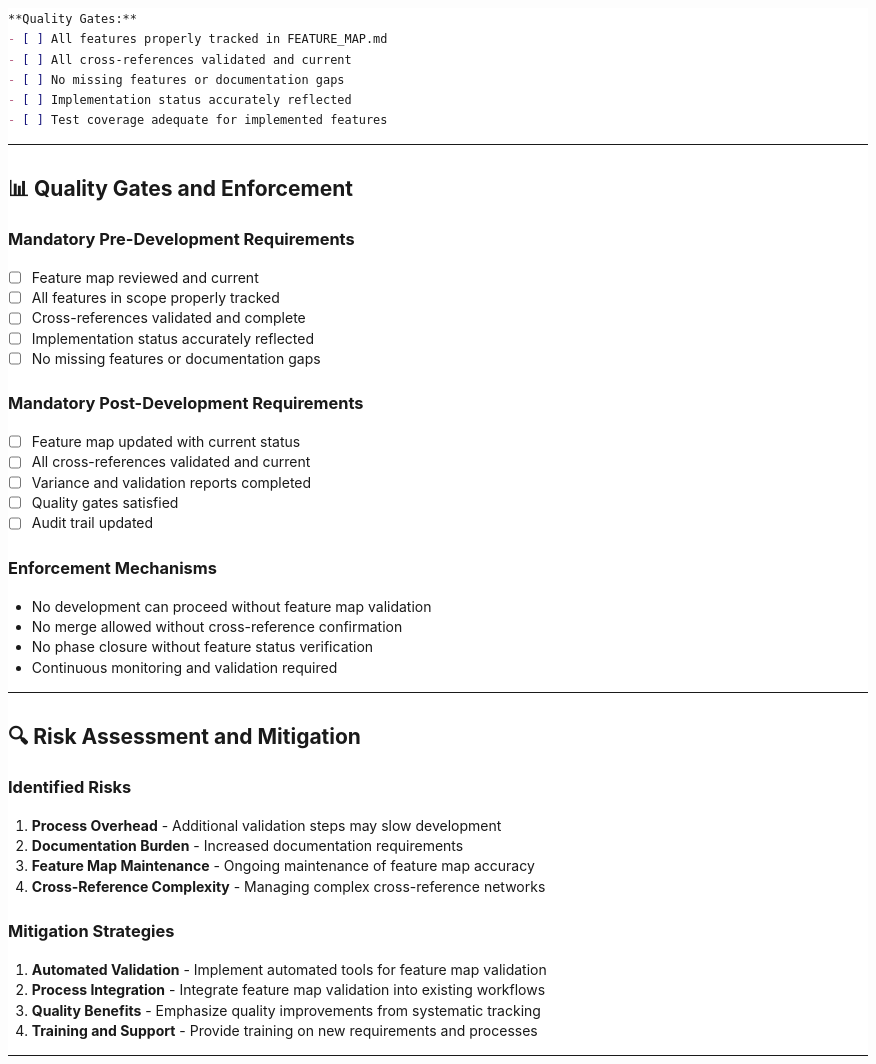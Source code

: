 ```markdown
**Quality Gates:**
- [ ] All features properly tracked in FEATURE_MAP.md
- [ ] All cross-references validated and current
- [ ] No missing features or documentation gaps
- [ ] Implementation status accurately reflected
- [ ] Test coverage adequate for implemented features
```

---

## 📊 Quality Gates and Enforcement

### Mandatory Pre-Development Requirements
- [ ] Feature map reviewed and current
- [ ] All features in scope properly tracked
- [ ] Cross-references validated and complete
- [ ] Implementation status accurately reflected
- [ ] No missing features or documentation gaps

### Mandatory Post-Development Requirements
- [ ] Feature map updated with current status
- [ ] All cross-references validated and current
- [ ] Variance and validation reports completed
- [ ] Quality gates satisfied
- [ ] Audit trail updated

### Enforcement Mechanisms
- No development can proceed without feature map validation
- No merge allowed without cross-reference confirmation
- No phase closure without feature status verification
- Continuous monitoring and validation required

---

## 🔍 Risk Assessment and Mitigation

### Identified Risks
1. **Process Overhead** - Additional validation steps may slow development
2. **Documentation Burden** - Increased documentation requirements
3. **Feature Map Maintenance** - Ongoing maintenance of feature map accuracy
4. **Cross-Reference Complexity** - Managing complex cross-reference networks

### Mitigation Strategies
1. **Automated Validation** - Implement automated tools for feature map validation
2. **Process Integration** - Integrate feature map validation into existing workflows
3. **Quality Benefits** - Emphasize quality improvements from systematic tracking
4. **Training and Support** - Provide training on new requirements and processes

---
